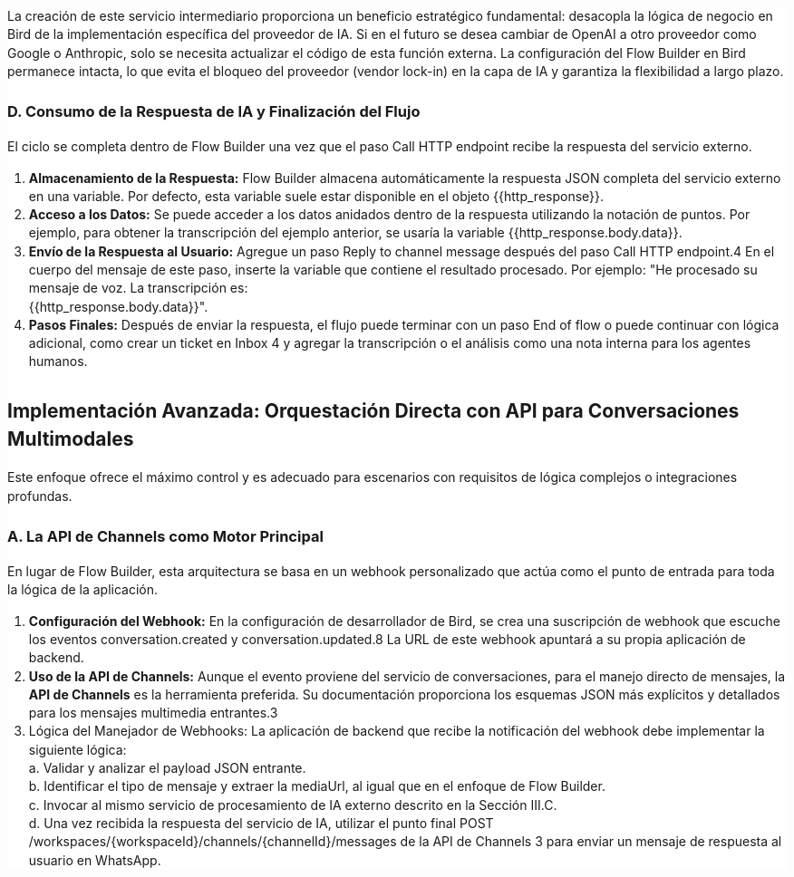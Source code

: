 La creación de este servicio intermediario proporciona un beneficio estratégico fundamental: desacopla la lógica de negocio en Bird de la implementación específica del proveedor de IA. Si en el futuro se desea cambiar de OpenAI a otro proveedor como Google o Anthropic, solo se necesita actualizar el código de esta función externa. La configuración del Flow Builder en Bird permanece intacta, lo que evita el bloqueo del proveedor (vendor lock-in) en la capa de IA y garantiza la flexibilidad a largo plazo.

### **D. Consumo de la Respuesta de IA y Finalización del Flujo**

El ciclo se completa dentro de Flow Builder una vez que el paso Call HTTP endpoint recibe la respuesta del servicio externo.

1. **Almacenamiento de la Respuesta:** Flow Builder almacena automáticamente la respuesta JSON completa del servicio externo en una variable. Por defecto, esta variable suele estar disponible en el objeto {{http\_response}}.  
2. **Acceso a los Datos:** Se puede acceder a los datos anidados dentro de la respuesta utilizando la notación de puntos. Por ejemplo, para obtener la transcripción del ejemplo anterior, se usaría la variable {{http\_response.body.data}}.  
3. **Envío de la Respuesta al Usuario:** Agregue un paso Reply to channel message después del paso Call HTTP endpoint.4 En el cuerpo del mensaje de este paso, inserte la variable que contiene el resultado procesado. Por ejemplo: "He procesado su mensaje de voz. La transcripción es:  
   {{http\_response.body.data}}".  
4. **Pasos Finales:** Después de enviar la respuesta, el flujo puede terminar con un paso End of flow o puede continuar con lógica adicional, como crear un ticket en Inbox 4 y agregar la transcripción o el análisis como una nota interna para los agentes humanos.

## **Implementación Avanzada: Orquestación Directa con API para Conversaciones Multimodales**

Este enfoque ofrece el máximo control y es adecuado para escenarios con requisitos de lógica complejos o integraciones profundas.

### **A. La API de Channels como Motor Principal**

En lugar de Flow Builder, esta arquitectura se basa en un webhook personalizado que actúa como el punto de entrada para toda la lógica de la aplicación.

1. **Configuración del Webhook:** En la configuración de desarrollador de Bird, se crea una suscripción de webhook que escuche los eventos conversation.created y conversation.updated.8 La URL de este webhook apuntará a su propia aplicación de backend.  
2. **Uso de la API de Channels:** Aunque el evento proviene del servicio de conversaciones, para el manejo directo de mensajes, la **API de Channels** es la herramienta preferida. Su documentación proporciona los esquemas JSON más explícitos y detallados para los mensajes multimedia entrantes.3  
3. Lógica del Manejador de Webhooks: La aplicación de backend que recibe la notificación del webhook debe implementar la siguiente lógica:  
   a. Validar y analizar el payload JSON entrante.  
   b. Identificar el tipo de mensaje y extraer la mediaUrl, al igual que en el enfoque de Flow Builder.  
   c. Invocar al mismo servicio de procesamiento de IA externo descrito en la Sección III.C.  
   d. Una vez recibida la respuesta del servicio de IA, utilizar el punto final POST /workspaces/{workspaceId}/channels/{channelId}/messages de la API de Channels 3 para enviar un mensaje de respuesta al usuario en WhatsApp.
